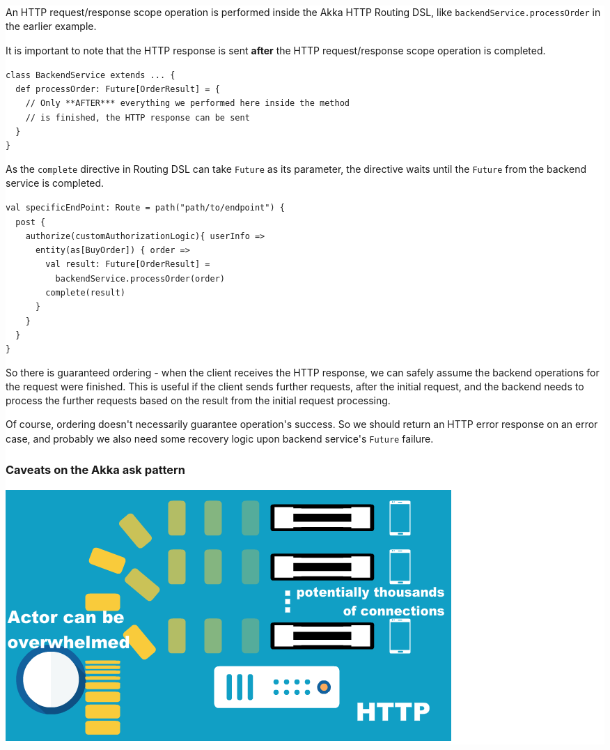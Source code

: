 An HTTP request/response scope operation is performed inside the Akka HTTP Routing DSL, like `backendService.processOrder` in the earlier example. 

It is important to note that the HTTP response is sent **after** the HTTP request/response scope operation is completed.

```scala{3-4}
class BackendService extends ... {
  def processOrder: Future[OrderResult] = {
    // Only **AFTER*** everything we performed here inside the method
    // is finished, the HTTP response can be sent
  }
}
```

As the `complete` directive in Routing DSL can take `Future` as its parameter, the directive waits until the `Future` from the backend service is completed.

```scala{7}
val specificEndPoint: Route = path("path/to/endpoint") {
  post {
    authorize(customAuthorizationLogic){ userInfo =>
      entity(as[BuyOrder]) { order =>
        val result: Future[OrderResult] =
          backendService.processOrder(order)
        complete(result)
      }
    }
  }
}
```

So there is guaranteed ordering - when the client receives the HTTP response, we can safely assume the backend operations for the request were finished. This is useful if the client sends further requests, after the initial request, and the backend needs to process the further requests based on the result from the initial request processing.

Of course, ordering doesn't necessarily guarantee operation's success. So we should return an HTTP error response on an error case, and probably we also need some recovery logic upon backend service's `Future` failure.

### Caveats on the Akka ask pattern

![](./actor-overwhelmed.png)
